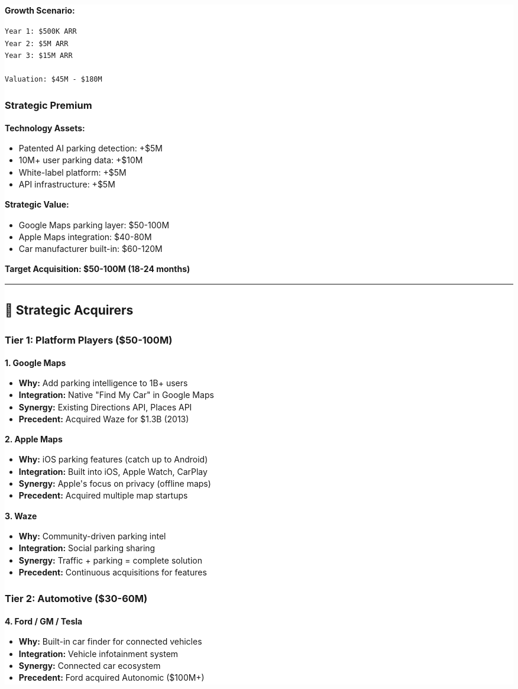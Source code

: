 **Growth Scenario:**
```
Year 1: $500K ARR
Year 2: $5M ARR
Year 3: $15M ARR

Valuation: $45M - $180M
```

### Strategic Premium

**Technology Assets:**
- Patented AI parking detection: +$5M
- 10M+ user parking data: +$10M
- White-label platform: +$5M
- API infrastructure: +$5M

**Strategic Value:**
- Google Maps parking layer: $50-100M
- Apple Maps integration: $40-80M
- Car manufacturer built-in: $60-120M

**Target Acquisition: $50-100M (18-24 months)**

---

## 🎯 Strategic Acquirers

### Tier 1: Platform Players ($50-100M)

**1. Google Maps**
- **Why:** Add parking intelligence to 1B+ users
- **Integration:** Native "Find My Car" in Google Maps
- **Synergy:** Existing Directions API, Places API
- **Precedent:** Acquired Waze for $1.3B (2013)

**2. Apple Maps**
- **Why:** iOS parking features (catch up to Android)
- **Integration:** Built into iOS, Apple Watch, CarPlay
- **Synergy:** Apple's focus on privacy (offline maps)
- **Precedent:** Acquired multiple map startups

**3. Waze**
- **Why:** Community-driven parking intel
- **Integration:** Social parking sharing
- **Synergy:** Traffic + parking = complete solution
- **Precedent:** Continuous acquisitions for features

### Tier 2: Automotive ($30-60M)

**4. Ford / GM / Tesla**
- **Why:** Built-in car finder for connected vehicles
- **Integration:** Vehicle infotainment system
- **Synergy:** Connected car ecosystem
- **Precedent:** Ford acquired Autonomic ($100M+)

